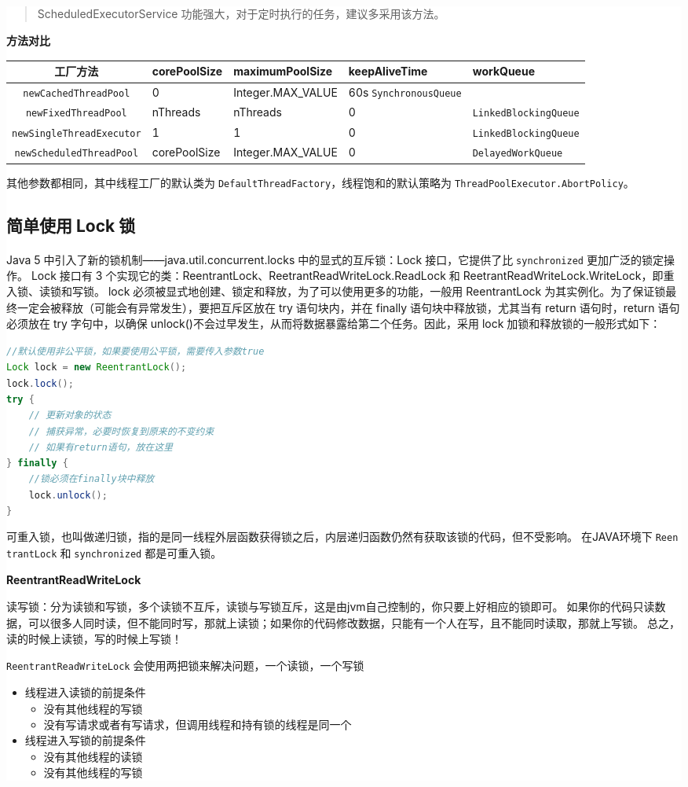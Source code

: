 > ScheduledExecutorService 功能强大，对于定时执行的任务，建议多采用该方法。

**方法对比**

| 工厂方法 | corePoolSize | maximumPoolSize | keepAliveTime | workQueue |
|:-----:|:--------|:-------|:-------|:-------|
| `newCachedThreadPool` | 0 | Integer.MAX_VALUE | 60s	`SynchronousQueue` |
| `newFixedThreadPool` | nThreads | nThreads | 0 | `LinkedBlockingQueue` |
| `newSingleThreadExecutor` | 1 | 1 | 0 | `LinkedBlockingQueue` |
| `newScheduledThreadPool` | corePoolSize | Integer.MAX_VALUE | 0 | `DelayedWorkQueue` |

其他参数都相同，其中线程工厂的默认类为 `DefaultThreadFactory`，线程饱和的默认策略为 `ThreadPoolExecutor.AbortPolicy`。

## 简单使用 Lock 锁

Java 5 中引入了新的锁机制——java.util.concurrent.locks 中的显式的互斥锁：Lock 接口，它提供了比 `synchronized` 更加广泛的锁定操作。
Lock 接口有 3 个实现它的类：ReentrantLock、ReetrantReadWriteLock.ReadLock 和 ReetrantReadWriteLock.WriteLock，即重入锁、读锁和写锁。
lock 必须被显式地创建、锁定和释放，为了可以使用更多的功能，一般用 ReentrantLock 为其实例化。为了保证锁最终一定会被释放（可能会有异常发生），要把互斥区放在 try 语句块内，并在 finally 语句块中释放锁，尤其当有 return 语句时，return 语句必须放在 try 字句中，以确保 unlock()不会过早发生，从而将数据暴露给第二个任务。因此，采用 lock 加锁和释放锁的一般形式如下：

```java
//默认使用非公平锁，如果要使用公平锁，需要传入参数true
Lock lock = new ReentrantLock();  
lock.lock();  
try {  
    // 更新对象的状态  
    // 捕获异常，必要时恢复到原来的不变约束  
    // 如果有return语句，放在这里  
} finally {  
    //锁必须在finally块中释放
    lock.unlock();
}
```

可重入锁，也叫做递归锁，指的是同一线程外层函数获得锁之后，内层递归函数仍然有获取该锁的代码，但不受影响。
在JAVA环境下 `ReentrantLock` 和 `synchronized` 都是可重入锁。

**ReentrantReadWriteLock**

读写锁：分为读锁和写锁，多个读锁不互斥，读锁与写锁互斥，这是由jvm自己控制的，你只要上好相应的锁即可。
如果你的代码只读数据，可以很多人同时读，但不能同时写，那就上读锁；如果你的代码修改数据，只能有一个人在写，且不能同时读取，那就上写锁。
总之，读的时候上读锁，写的时候上写锁！

`ReentrantReadWriteLock` 会使用两把锁来解决问题，一个读锁，一个写锁

- 线程进入读锁的前提条件
    - 没有其他线程的写锁
    - 没有写请求或者有写请求，但调用线程和持有锁的线程是同一个
- 线程进入写锁的前提条件
    - 没有其他线程的读锁
    - 没有其他线程的写锁
    